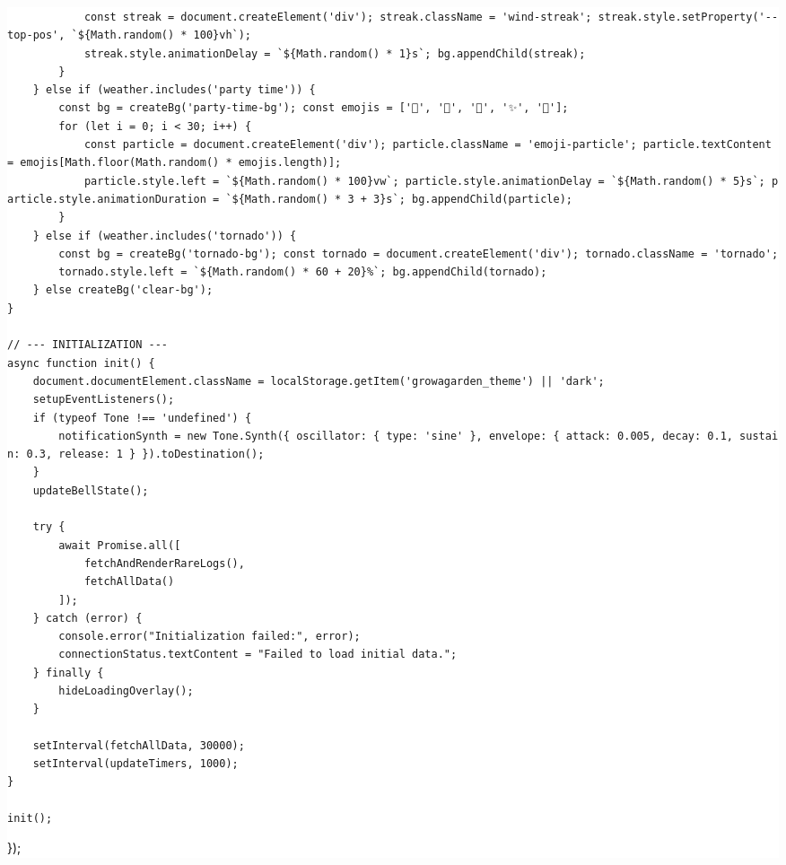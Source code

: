                 const streak = document.createElement('div'); streak.className = 'wind-streak'; streak.style.setProperty('--top-pos', `${Math.random() * 100}vh`);
                streak.style.animationDelay = `${Math.random() * 1}s`; bg.appendChild(streak);
            }
        } else if (weather.includes('party time')) {
            const bg = createBg('party-time-bg'); const emojis = ['🎉', '🎊', '🎈', '✨', '🎁'];
            for (let i = 0; i < 30; i++) {
                const particle = document.createElement('div'); particle.className = 'emoji-particle'; particle.textContent = emojis[Math.floor(Math.random() * emojis.length)];
                particle.style.left = `${Math.random() * 100}vw`; particle.style.animationDelay = `${Math.random() * 5}s`; particle.style.animationDuration = `${Math.random() * 3 + 3}s`; bg.appendChild(particle);
            }
        } else if (weather.includes('tornado')) {
            const bg = createBg('tornado-bg'); const tornado = document.createElement('div'); tornado.className = 'tornado';
            tornado.style.left = `${Math.random() * 60 + 20}%`; bg.appendChild(tornado);
        } else createBg('clear-bg');
    }
    
    // --- INITIALIZATION ---
    async function init() {
        document.documentElement.className = localStorage.getItem('growagarden_theme') || 'dark';
        setupEventListeners();
        if (typeof Tone !== 'undefined') {
            notificationSynth = new Tone.Synth({ oscillator: { type: 'sine' }, envelope: { attack: 0.005, decay: 0.1, sustain: 0.3, release: 1 } }).toDestination();
        }
        updateBellState();

        try {
            await Promise.all([
                fetchAndRenderRareLogs(),
                fetchAllData()
            ]);
        } catch (error) {
            console.error("Initialization failed:", error);
            connectionStatus.textContent = "Failed to load initial data.";
        } finally {
            hideLoadingOverlay();
        }

        setInterval(fetchAllData, 30000);
        setInterval(updateTimers, 1000);
    }

    init();
});
</script>
</body>
</html>
